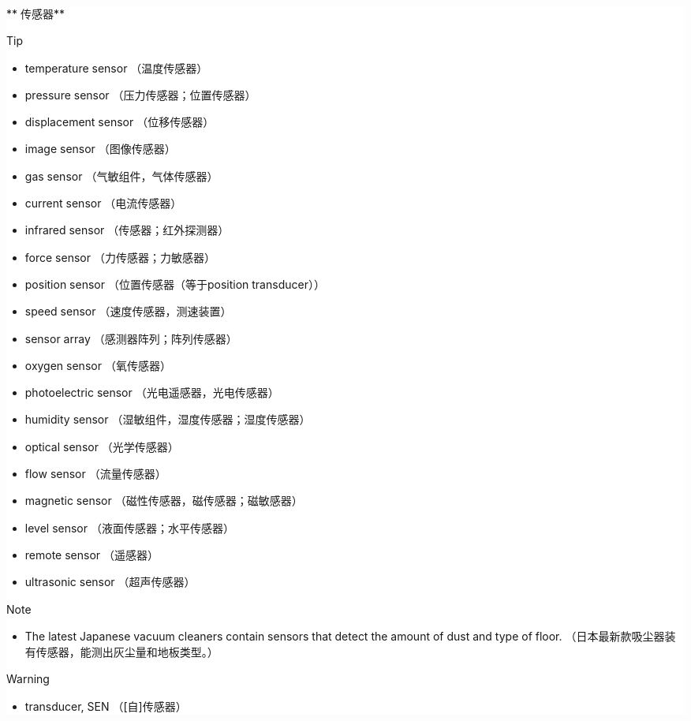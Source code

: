 ** 传感器**

> [!TIP]
>
> - temperature sensor （温度传感器）
>
> - pressure sensor （压力传感器；位置传感器）
>
> - displacement sensor （位移传感器）
>
> - image sensor （图像传感器）
>
> - gas sensor （气敏组件，气体传感器）
>
> - current sensor （电流传感器）
>
> - infrared sensor （传感器；红外探测器）
>
> - force sensor （力传感器；力敏感器）
>
> - position sensor （位置传感器（等于position transducer））
>
> - speed sensor （速度传感器，测速装置）
>
> - sensor array （感测器阵列；阵列传感器）
>
> - oxygen sensor （氧传感器）
>
> - photoelectric sensor （光电遥感器，光电传感器）
>
> - humidity sensor （湿敏组件，湿度传感器；湿度传感器）
>
> - optical sensor （光学传感器）
>
> - flow sensor （流量传感器）
>
> - magnetic sensor （磁性传感器，磁传感器；磁敏感器）
>
> - level sensor （液面传感器；水平传感器）
>
> - remote sensor （遥感器）
>
> - ultrasonic sensor （超声传感器）
>

> [!NOTE]
>
> - The latest Japanese vacuum cleaners contain sensors that detect the amount of dust and type of floor. （日本最新款吸尘器装有传感器，能测出灰尘量和地板类型。）
>

> [!WARNING]
>
> - transducer, SEN （[自]传感器）
>
